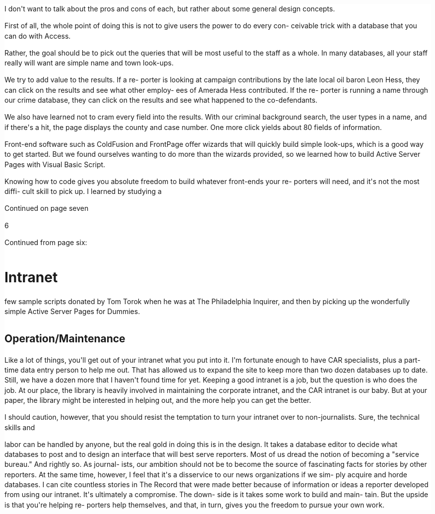 I don't want to talk about the pros and cons of each, but rather about some general design concepts. 

First of all, the whole point of doing this is not to give users the power to do every con- ceivable trick with a database that you can do with Access. 

Rather, the goal should be to pick out the queries that will be most useful to the staff as a whole. In many databases, all your staff really will want are simple name and town look-ups. 

We try to add value to the results. If a re- porter is looking at campaign contributions by the late local oil baron Leon Hess, they can click on the results and see what other employ- ees of Amerada Hess contributed. If the re- porter is running a name through our crime database, they can click on the results and see what happened to the co-defendants. 

We also have learned not to cram every field into the results. With our criminal background search, the user types in a name, and if there's a hit, the page displays the county and case number. One more click yields about 80 fields of information. 

Front-end software such as ColdFusion and FrontPage offer wizards that will quickly build simple look-ups, which is a good way to get started. But we found ourselves wanting to do more than the wizards provided, so we learned how to build Active Server Pages with Visual Basic Script. 

Knowing how to code gives you absolute freedom to build whatever front-ends your re- porters will need, and it's not the most diffi- cult skill to pick up. I learned by studying a 

Continued on page seven 

6


Continued from page six: 

# Intranet 

few sample scripts donated by Tom Torok when he was at The Philadelphia Inquirer, and then by picking up the wonderfully simple Active Server Pages for Dummies. 

## Operation/Maintenance 

Like a lot of things, you'll get out of your intranet what you put into it. I'm fortunate enough to have CAR specialists, plus a part- time data entry person to help me out. That has allowed us to expand the site to keep more than two dozen databases up to date. Still, we have a dozen more that I haven't found time for yet. Keeping a good intranet is a job, but the question is who does the job. At our place, the library is heavily involved in maintaining the corporate intranet, and the CAR intranet is our baby. But at your paper, the library might be interested in helping out, and the more help you can get the better. 

I should caution, however, that you should resist the temptation to turn your intranet over to non-journalists. Sure, the technical skills and 

labor can be handled by anyone, but the real gold in doing this is in the design. It takes a database editor to decide what databases to post and to design an interface that will best serve reporters. Most of us dread the notion of becoming a "service bureau." And rightly so. As journal- ists, our ambition should not be to become the source of fascinating facts for stories by other reporters. At the same time, however, I feel that it's a disservice to our news organizations if we sim- ply acquire and horde databases. I can cite countless stories in The Record that were made better because of information or ideas a reporter developed from using our intranet. It's ultimately a compromise. The down- side is it takes some work to build and main- tain. But the upside is that you're helping re- porters help themselves, and that, in turn, gives you the freedom to pursue your own work. 
